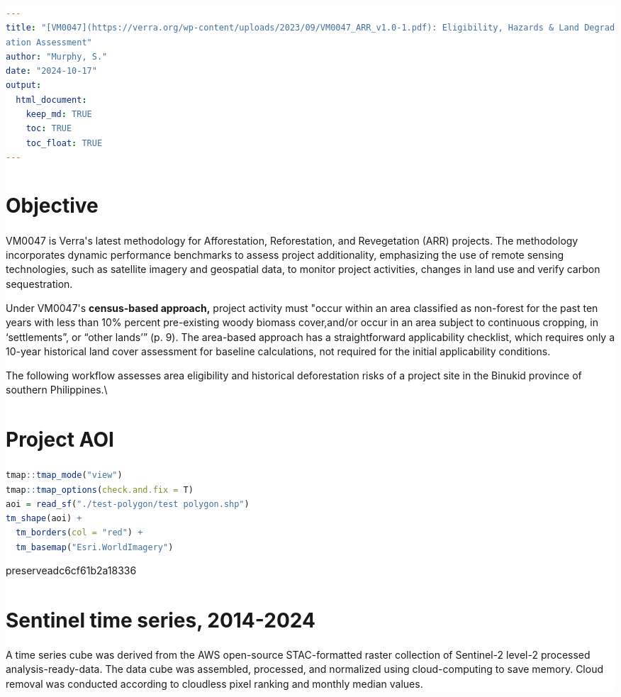 ```yaml
---
title: "[VM0047](https://verra.org/wp-content/uploads/2023/09/VM0047_ARR_v1.0-1.pdf): Eligibility, Hazards & Land Degradation Assessment"
author: "Murphy, S."
date: "2024-10-17"
output: 
  html_document:
    keep_md: TRUE
    toc: TRUE
    toc_float: TRUE
---
```




# Objective

VM0047 is Verra's latest methodology for Afforestation, Reforestation, and Revegetation (ARR) projects. The methodology incorporates dynamic performance benchmarks to assess project additionality, emphasizing the use of remote sensing technologies, such as satellite imagery and geospatial data, to monitor project activities, changes in land use and verify carbon sequestration.

Under VM0047's **census-based approach,** project activity must "occur within an area classified as non-forest for the past ten years with less than 10% percent pre-existing woody biomass cover,and/or occur in an area subject to continuous cropping, in ‘settlements”, or “other lands’” (p. 9). The area-based approach has a straightforward applicability checklist, which requires only a 10-year historical land cover assessment for baseline calculations, not required for the initial applicability conditions.

The following workflow assesses area eligibility and historical deforestation risks of a project site in the Binukid province of southern Philippines.\

# Project AOI


``` r
tmap::tmap_mode("view")
tmap::tmap_options(check.and.fix = T)
aoi = read_sf("./test-polygon/test polygon.shp") 
tm_shape(aoi) + 
  tm_borders(col = "red") +
  tm_basemap("Esri.WorldImagery")
```

preserveadc6cf61b2a18336

# Sentinel time series, 2014-2024

A time series cube was derived from the AWS open-source STAC-formatted raster collection of Sentinel-2 level-2 processed analysis-ready-data. The data cube was assembled, processed, and normalized using cloud-computing to save memory. Cloud removal was conducted according to cloudless pixel ranking and monthly median values.
